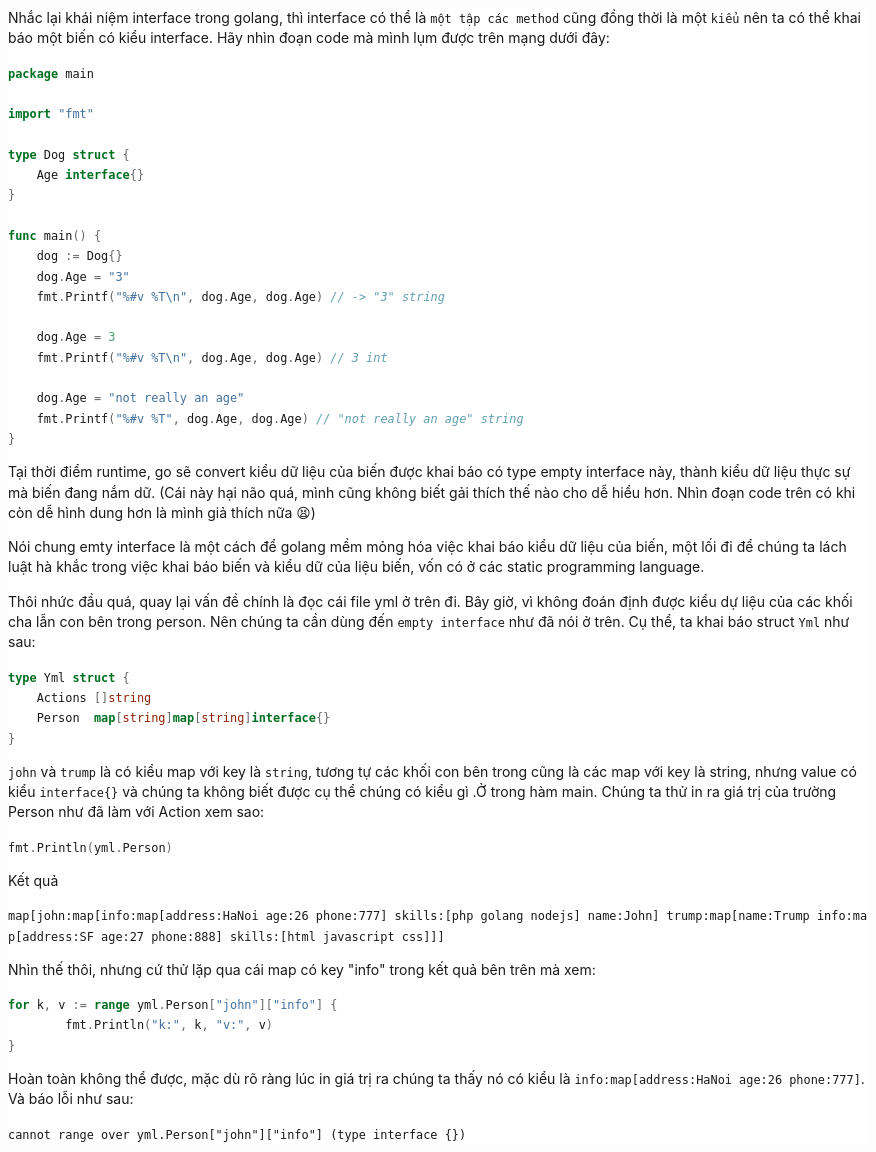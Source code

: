 Nhắc lại khái niệm interface trong golang, thì interface có thể là `một tập các method` cũng đồng thời là một `kiểu` nên ta có thể khai báo một biến có kiểu interface. Hãy nhìn đoạn code mà mình lụm được trên mạng dưới đây:
```go
package main

import "fmt"

type Dog struct {
    Age interface{}
}

func main() {
    dog := Dog{}
    dog.Age = "3"
    fmt.Printf("%#v %T\n", dog.Age, dog.Age) // -> "3" string

    dog.Age = 3
    fmt.Printf("%#v %T\n", dog.Age, dog.Age) // 3 int

    dog.Age = "not really an age"
    fmt.Printf("%#v %T", dog.Age, dog.Age) // "not really an age" string
}
```
Tại thời điểm runtime, go sẽ convert kiểu dữ liệu của biến được khai báo có type empty interface này, thành kiểu dữ liệu thực sự mà biến đang nắm dữ. (Cái này hại não quá, mình cũng không biết gải thích thế nào cho dễ hiểu hơn. Nhìn đoạn code trên có khi còn dễ hình dung hơn là mình giả thích nữa :tired_face:)

Nói chung emty interface là một cách để golang mềm mỏng hóa việc khai báo kiểu dữ liệu của biến, một lối đi để chúng ta lách luật hà khắc trong việc khai báo biến và kiểu dữ của liệu biến, vốn có ở  các static programming language.

Thôi nhức đầu quá, quay lại vấn đề chính là đọc cái file yml ở trên đi. Bây giờ, vì không đoán định được kiểu dự liệu của các khối cha lẫn con bên trong person. Nên chúng ta cần dùng đến `empty interface` như đã nói ở trên. Cụ thể, ta khai báo struct `Yml` như sau:
```go
type Yml struct {
	Actions []string
	Person  map[string]map[string]interface{}
}
```
`john` và `trump` là có kiểu map với key là `string`, tương tự các khối con bên trong cũng là các map với key là string, nhưng value có kiểu `interface{}` và chúng ta không biết được cụ thể chúng có kiểu gì .Ở trong hàm main. Chúng ta thử in ra giá trị của trường Person như đã làm với Action xem sao:
```go
fmt.Println(yml.Person)
```
Kết quả
```
map[john:map[info:map[address:HaNoi age:26 phone:777] skills:[php golang nodejs] name:John] trump:map[name:Trump info:map[address:SF age:27 phone:888] skills:[html javascript css]]]
```
Nhìn thế thôi, nhưng cứ thử lặp qua cái map có key "info" trong kết quả bên trên mà xem:
```go
for k, v := range yml.Person["john"]["info"] {
		fmt.Println("k:", k, "v:", v)
}
```
Hoàn toàn không thể được, mặc dù rõ ràng lúc in giá trị ra chúng ta thấy nó có kiểu là `info:map[address:HaNoi age:26 phone:777]`. Và báo lỗi như sau:
```
cannot range over yml.Person["john"]["info"] (type interface {})
```